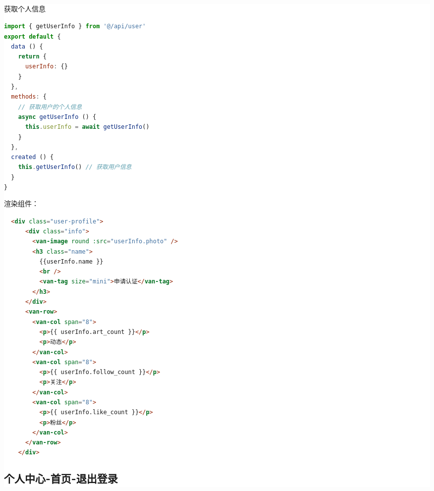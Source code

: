 获取个人信息

```js
import { getUserInfo } from '@/api/user'
export default {
  data () {
    return {
      userInfo: {}
    }
  },
  methods: {
    // 获取用户的个人信息
    async getUserInfo () {
      this.userInfo = await getUserInfo()
    }
  },
  created () {
    this.getUserInfo() // 获取用户信息
  }
}
```

渲染组件：

```html
  <div class="user-profile">
      <div class="info">
        <van-image round :src="userInfo.photo" />
        <h3 class="name">
          {{userInfo.name }}
          <br />
          <van-tag size="mini">申请认证</van-tag>
        </h3>
      </div>
      <van-row>
        <van-col span="8">
          <p>{{ userInfo.art_count }}</p>
          <p>动态</p>
        </van-col>
        <van-col span="8">
          <p>{{ userInfo.follow_count }}</p>
          <p>关注</p>
        </van-col>
        <van-col span="8">
          <p>{{ userInfo.like_count }}</p>
          <p>粉丝</p>
        </van-col>
      </van-row>
    </div>
```



## 个人中心-首页-退出登录

